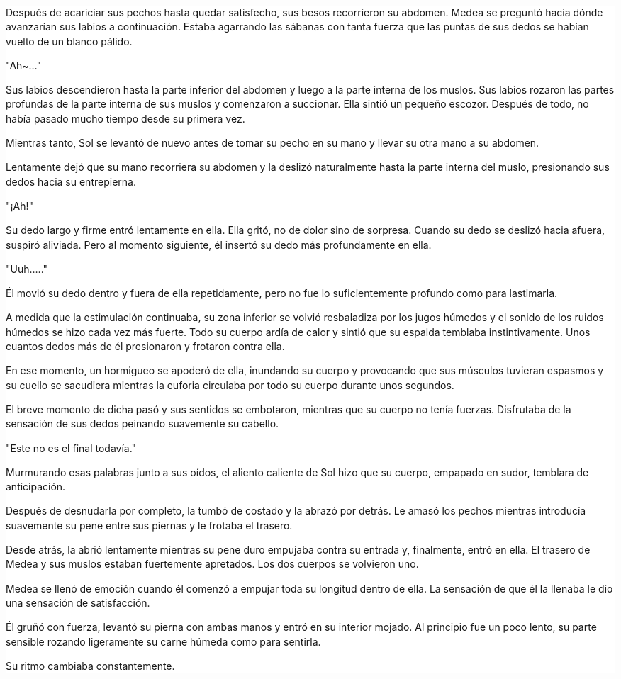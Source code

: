 Después de acariciar sus pechos hasta quedar satisfecho, sus besos recorrieron su abdomen. Medea se preguntó hacia dónde avanzarían sus labios a continuación. Estaba agarrando las sábanas con tanta fuerza que las puntas de sus dedos se habían vuelto de un blanco pálido.

"Ah~…"

Sus labios descendieron hasta la parte inferior del abdomen y luego a la parte interna de los muslos. Sus labios rozaron las partes profundas de la parte interna de sus muslos y comenzaron a succionar. Ella sintió un pequeño escozor. Después de todo, no había pasado mucho tiempo desde su primera vez.

Mientras tanto, Sol se levantó de nuevo antes de tomar su pecho en su mano y llevar su otra mano a su abdomen. 

Lentamente dejó que su mano recorriera su abdomen y la deslizó naturalmente hasta la parte interna del muslo, presionando sus dedos hacia su entrepierna.

"¡Ah!"

Su dedo largo y firme entró lentamente en ella. Ella gritó, no de dolor sino de sorpresa. Cuando su dedo se deslizó hacia afuera, suspiró aliviada. Pero al momento siguiente, él insertó su dedo más profundamente en ella.

"Uuh….."

Él movió su dedo dentro y fuera de ella repetidamente, pero no fue lo suficientemente profundo como para lastimarla.

A medida que la estimulación continuaba, su zona inferior se volvió resbaladiza por los jugos húmedos y el sonido de los ruidos húmedos se hizo cada vez más fuerte. Todo su cuerpo ardía de calor y sintió que su espalda temblaba instintivamente. Unos cuantos dedos más de él presionaron y frotaron contra ella.

En ese momento, un hormigueo se apoderó de ella, inundando su cuerpo y provocando que sus músculos tuvieran espasmos y su cuello se sacudiera mientras la euforia circulaba por todo su cuerpo durante unos segundos. 

El breve momento de dicha pasó y sus sentidos se embotaron, mientras que su cuerpo no tenía fuerzas. Disfrutaba de la sensación de sus dedos peinando suavemente su cabello.

"Este no es el final todavía."

Murmurando esas palabras junto a sus oídos, el aliento caliente de Sol hizo que su cuerpo, empapado en sudor, temblara de anticipación.

Después de desnudarla por completo, la tumbó de costado y la abrazó por detrás. Le amasó los pechos mientras introducía suavemente su pene entre sus piernas y le frotaba el trasero.

Desde atrás, la abrió lentamente mientras su pene duro empujaba contra su entrada y, finalmente, entró en ella. El trasero de Medea y sus muslos estaban fuertemente apretados. Los dos cuerpos se volvieron uno.

Medea se llenó de emoción cuando él comenzó a empujar toda su longitud dentro de ella. La sensación de que él la llenaba le dio una sensación de satisfacción.

Él gruñó con fuerza, levantó su pierna con ambas manos y entró en su interior mojado. Al principio fue un poco lento, su parte sensible rozando ligeramente su carne húmeda como para sentirla.

Su ritmo cambiaba constantemente. 
